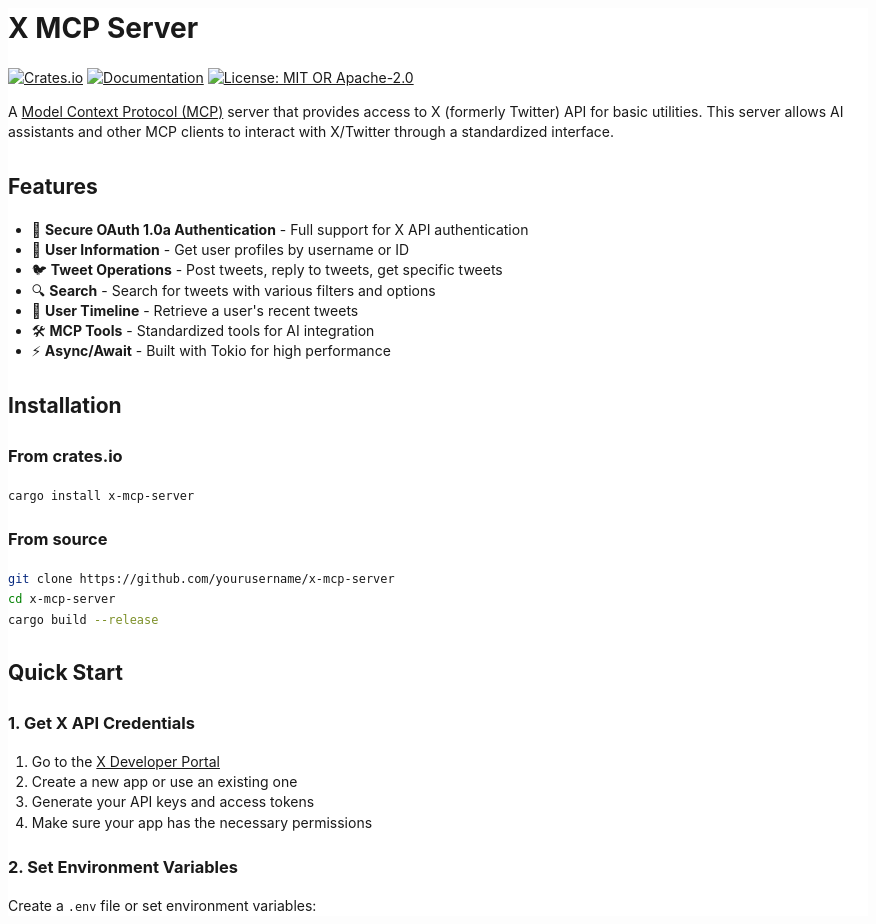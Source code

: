 # X MCP Server

[![Crates.io](https://img.shields.io/crates/v/x-mcp-server.svg)](https://crates.io/crates/x-mcp-server)
[![Documentation](https://docs.rs/x-mcp-server/badge.svg)](https://docs.rs/x-mcp-server)
[![License: MIT OR Apache-2.0](https://img.shields.io/badge/License-MIT%20OR%20Apache--2.0-blue.svg)](LICENSE)

A [Model Context Protocol (MCP)](https://modelcontextprotocol.io/) server that provides access to X (formerly Twitter) API for basic utilities. This server allows AI assistants and other MCP clients to interact with X/Twitter through a standardized interface.

## Features

- 🔐 **Secure OAuth 1.0a Authentication** - Full support for X API authentication
- 👤 **User Information** - Get user profiles by username or ID
- 🐦 **Tweet Operations** - Post tweets, reply to tweets, get specific tweets
- 🔍 **Search** - Search for tweets with various filters and options
- 📝 **User Timeline** - Retrieve a user's recent tweets
- 🛠️ **MCP Tools** - Standardized tools for AI integration
- ⚡ **Async/Await** - Built with Tokio for high performance

## Installation

### From crates.io

```bash
cargo install x-mcp-server
```

### From source

```bash
git clone https://github.com/yourusername/x-mcp-server
cd x-mcp-server
cargo build --release
```

## Quick Start

### 1. Get X API Credentials

1. Go to the [X Developer Portal](https://developer.twitter.com/en/portal/dashboard)
2. Create a new app or use an existing one
3. Generate your API keys and access tokens
4. Make sure your app has the necessary permissions

### 2. Set Environment Variables

Create a `.env` file or set environment variables:
